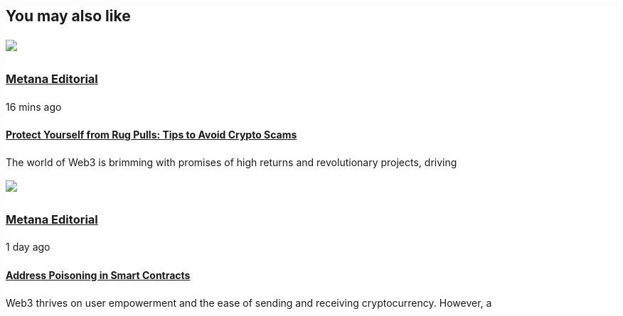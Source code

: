 




You may also like
-----------------

 






![](https://metana.io/wp-content/uploads/2024/07/Protect-Yourself-from-Rug-Pulls-Tips-to-Avoid-Crypto-Scams-640x364.jpg)







### [Metana Editorial](https://metana.io/blog/author/editorial/)




16 mins ago

#### [Protect Yourself from Rug Pulls: Tips to Avoid Crypto Scams](https://metana.io/blog/protect-yourself-from-rug-pulls-tips-to-avoid-crypto-scams/)




The world of Web3 is brimming with promises of high returns and revolutionary projects, driving 


![](https://metana.io/wp-content/uploads/2024/07/ERC-Token-Standards-Your-Simplified-Guide-copy-640x364.jpg)







### [Metana Editorial](https://metana.io/blog/author/editorial/)




1 day ago

#### [Address Poisoning in Smart Contracts](https://metana.io/blog/address-poisoning-in-smart-contracts/)




Web3 thrives on user empowerment and the ease of sending and receiving cryptocurrency. However, a 
 






